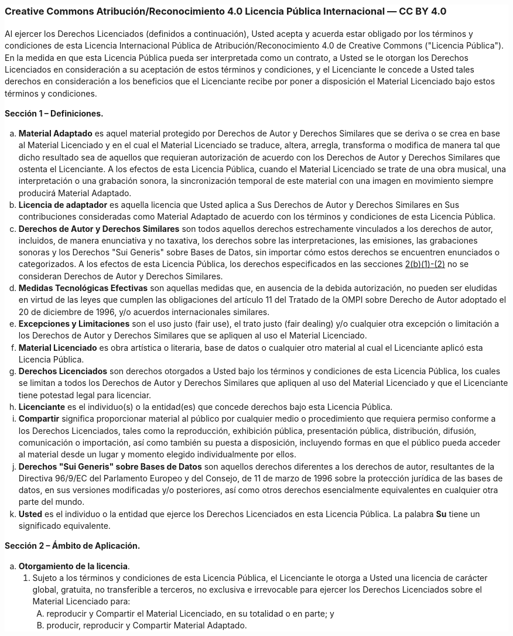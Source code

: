 <h3>Creative Commons Atribución/Reconocimiento 4.0 Licencia Pública Internacional — CC BY 4.0</h3>
<p>Al ejercer los Derechos Licenciados (definidos a continuación), Usted acepta y acuerda estar obligado por los términos y condiciones de esta Licencia Internacional Pública de Atribución/Reconocimiento 4.0 de Creative Commons ("Licencia Pública"). En la medida en que esta Licencia Pública pueda ser interpretada como un contrato, a Usted se le otorgan los Derechos Licenciados en consideración a su aceptación de estos términos y condiciones, y el Licenciante le concede a Usted tales derechos en consideración a los beneficios que el Licenciante recibe por poner a disposición el Material Licenciado bajo estos términos y condiciones.</p>
<p id="s1"><strong>Sección 1 – Definiciones.</strong></p>
<ol type="a">
<li id="s1a"><strong>Material Adaptado</strong> es aquel material protegido por Derechos de Autor y Derechos Similares que se deriva o se crea en base al Material Licenciado y en el cual el Material Licenciado se traduce, altera, arregla, transforma o modifica de manera tal que dicho resultado sea de aquellos que requieran autorización de acuerdo con los Derechos de Autor y Derechos Similares que ostenta el Licenciante. A los efectos de esta Licencia Pública, cuando el Material Licenciado se trate de una obra musical, una interpretación o una grabación sonora, la sincronización temporal de este material con una imagen en movimiento siempre producirá Material Adaptado.</li>
<li id="s1b"><strong> Licencia de adaptador</strong> es aquella licencia que Usted aplica a Sus Derechos de Autor y Derechos Similares en Sus contribuciones consideradas como Material Adaptado de acuerdo con los términos y condiciones de esta Licencia Pública.</li>
<li id="s1c"><strong>Derechos de Autor y Derechos Similares</strong> son todos aquellos derechos estrechamente vinculados a los derechos de autor, incluidos, de manera enunciativa y no taxativa, los derechos sobre las interpretaciones, las emisiones, las grabaciones sonoras y los Derechos "Sui Generis" sobre Bases de Datos, sin importar cómo estos derechos se encuentren enunciados o categorizados. A los efectos de esta Licencia Pública, los derechos especificados en las secciones <a href="#s2b">2(b)(1)-(2)</a> no se consideran Derechos de Autor y Derechos Similares.</li>
<li id="s1d"><strong>Medidas Tecnológicas Efectivas</strong> son aquellas medidas que, en ausencia de la debida autorización, no pueden ser eludidas en virtud de las leyes que cumplen las obligaciones del artículo 11 del Tratado de la OMPI sobre Derecho de Autor adoptado el 20 de diciembre de 1996, y/o acuerdos internacionales similares.</li>
<li id="s1e"><strong>Excepciones y Limitaciones</strong> son el uso justo (fair use), el trato justo (fair dealing) y/o cualquier otra excepción o limitación a los Derechos de Autor y Derechos Similares que se apliquen al uso el Material Licenciado.</li>
<li id="s1f"><strong>Material Licenciado</strong> es obra artística o literaria, base de datos o cualquier otro material al cual el Licenciante aplicó esta Licencia Pública.</li>
<li id="s1g"><strong>Derechos Licenciados</strong> son derechos otorgados a Usted bajo los términos y condiciones de esta Licencia Pública, los cuales se limitan a todos los Derechos de Autor y Derechos Similares que apliquen al uso del Material Licenciado y que el Licenciante tiene potestad legal para licenciar.</li>
<li id="s1h"><strong>Licenciante</strong> es el individuo(s) o la entidad(es) que concede derechos bajo esta Licencia Pública.</li>
<li id="s1i"><strong>Compartir</strong> significa proporcionar material al público por cualquier medio o procedimiento que requiera permiso conforme a los Derechos Licenciados, tales como la reproducción, exhibición pública, presentación pública, distribución, difusión, comunicación o importación, así como también su puesta a disposición, incluyendo formas en que el público pueda acceder al material desde un lugar y momento elegido individualmente por ellos.</li>
<li id="s1j"> <strong>Derechos "Sui Generis" sobre Bases de Datos</strong> son aquellos derechos diferentes a los derechos de autor, resultantes de la Directiva 96/9/EC del Parlamento Europeo y del Consejo, de 11 de marzo de 1996 sobre la protección jurídica de las bases de datos, en sus versiones modificadas y/o posteriores, así como otros derechos esencialmente equivalentes en cualquier otra parte del mundo.</li>
<li id="s1k"><strong>Usted</strong> es el individuo o la entidad que ejerce los Derechos Licenciados en esta Licencia Pública. La palabra <strong>Su</strong> tiene un significado equivalente.</li>
</ol>
<p id="s2"><strong>Sección 2 – Ámbito de Aplicación.</strong></p>
<ol type="a">
<li id="s2a"><strong>Otorgamiento de la licencia</strong>.
<ol>
<li id="s2a1">Sujeto a los términos y condiciones de esta Licencia Pública, el Licenciante le otorga a Usted una licencia de carácter global, gratuita, no transferible a terceros, no exclusiva e irrevocable para ejercer los Derechos Licenciados sobre el Material Licenciado para:
<ol type="A">
<li id="s2a1A">reproducir y Compartir el Material Licenciado, en su totalidad o en parte; y</li>
<li id="s2a1B">producir, reproducir y Compartir Material Adaptado.</li>